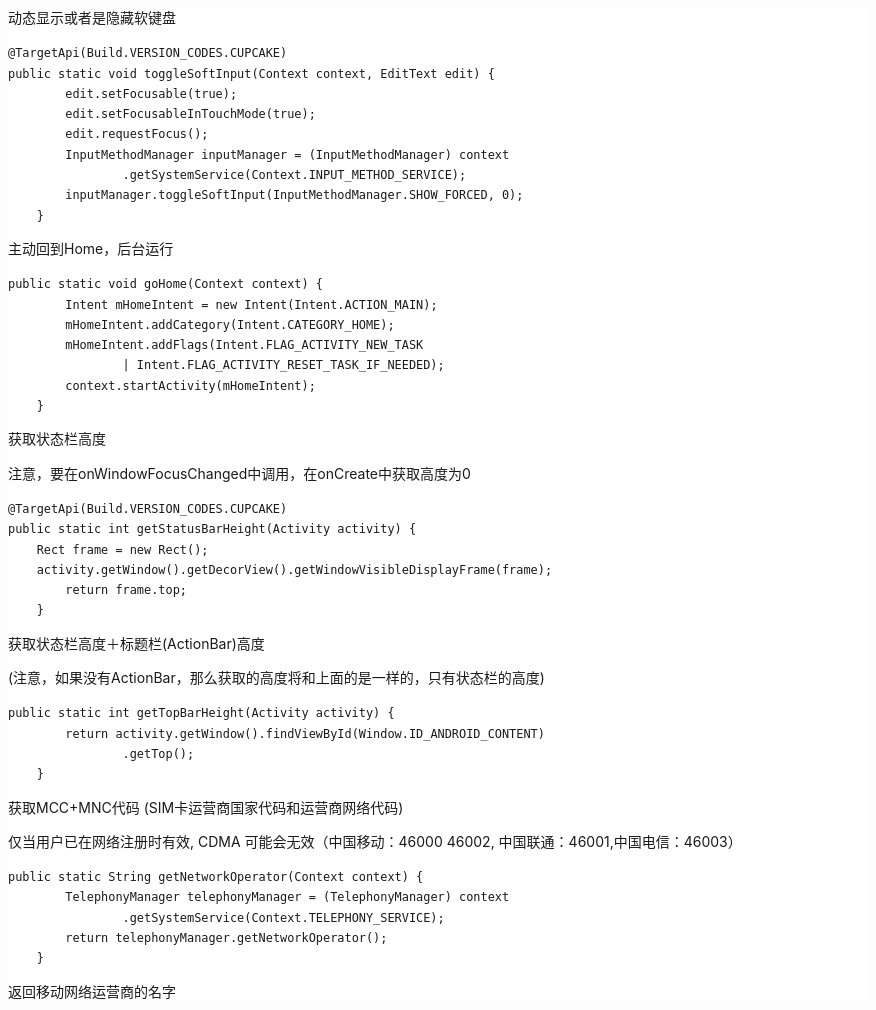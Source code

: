 动态显示或者是隐藏软键盘


    @TargetApi(Build.VERSION_CODES.CUPCAKE)
    public static void toggleSoftInput(Context context, EditText edit) {
            edit.setFocusable(true);
            edit.setFocusableInTouchMode(true);
            edit.requestFocus();
            InputMethodManager inputManager = (InputMethodManager) context
                    .getSystemService(Context.INPUT_METHOD_SERVICE);
            inputManager.toggleSoftInput(InputMethodManager.SHOW_FORCED, 0);
        }

主动回到Home，后台运行


    public static void goHome(Context context) {
            Intent mHomeIntent = new Intent(Intent.ACTION_MAIN);
            mHomeIntent.addCategory(Intent.CATEGORY_HOME);
            mHomeIntent.addFlags(Intent.FLAG_ACTIVITY_NEW_TASK
                    | Intent.FLAG_ACTIVITY_RESET_TASK_IF_NEEDED);
            context.startActivity(mHomeIntent);
        }


获取状态栏高度

注意，要在onWindowFocusChanged中调用，在onCreate中获取高度为0


    @TargetApi(Build.VERSION_CODES.CUPCAKE)
    public static int getStatusBarHeight(Activity activity) {
        Rect frame = new Rect();
        activity.getWindow().getDecorView().getWindowVisibleDisplayFrame(frame);
            return frame.top;
        }

获取状态栏高度＋标题栏(ActionBar)高度

(注意，如果没有ActionBar，那么获取的高度将和上面的是一样的，只有状态栏的高度)


    public static int getTopBarHeight(Activity activity) {
            return activity.getWindow().findViewById(Window.ID_ANDROID_CONTENT)
                    .getTop();
        }

获取MCC+MNC代码 (SIM卡运营商国家代码和运营商网络代码)

仅当用户已在网络注册时有效, CDMA 可能会无效（中国移动：46000 46002, 中国联通：46001,中国电信：46003）


    public static String getNetworkOperator(Context context) {
            TelephonyManager telephonyManager = (TelephonyManager) context
                    .getSystemService(Context.TELEPHONY_SERVICE);
            return telephonyManager.getNetworkOperator();
        }

返回移动网络运营商的名字
